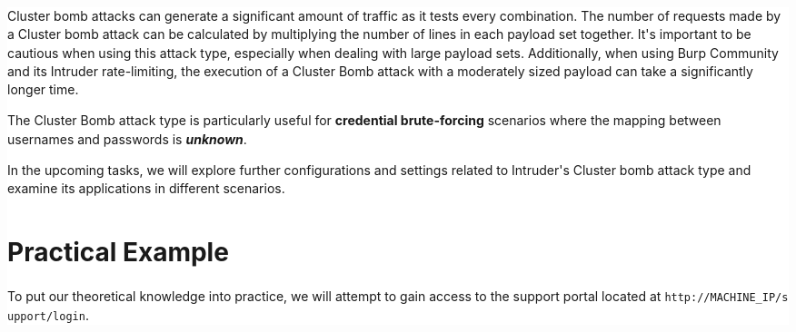 Cluster bomb attacks can generate a significant amount of traffic as it tests every combination. The number of requests made by a Cluster bomb attack can be calculated by multiplying the number of lines in each payload set together. It's important to be cautious when using this attack type, especially when dealing with large payload sets. Additionally, when using Burp Community and its Intruder rate-limiting, the execution of a Cluster Bomb attack with a moderately sized payload can take a significantly longer time. 

The Cluster Bomb attack type is particularly useful for **credential brute-forcing** scenarios where the mapping between usernames and passwords is ***unknown***.

In the upcoming tasks, we will explore further configurations and settings related to Intruder's Cluster bomb attack type and examine its applications in different scenarios. 
# Practical Example

To put our theoretical knowledge into practice, we will attempt to gain access to the support portal located at `http://MACHINE_IP/support/login`.
